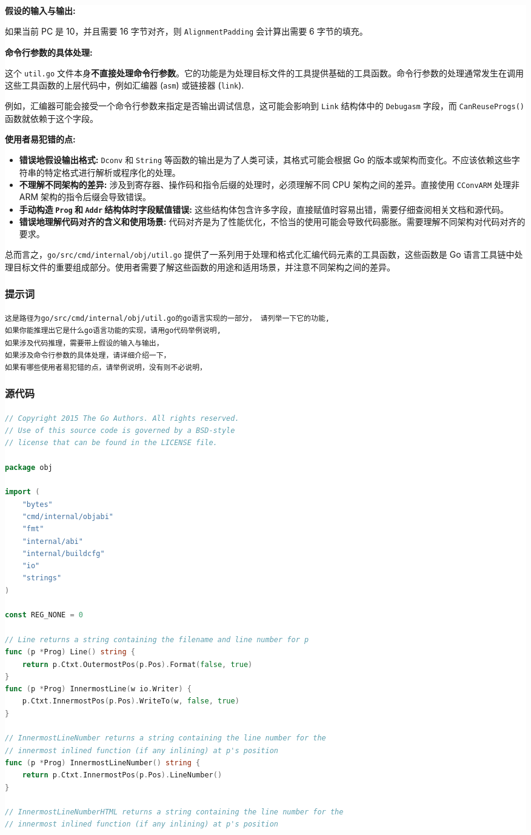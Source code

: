 **假设的输入与输出:**

如果当前 PC 是 10，并且需要 16 字节对齐，则 `AlignmentPadding` 会计算出需要 6 字节的填充。

**命令行参数的具体处理:**

这个 `util.go` 文件本身**不直接处理命令行参数**。它的功能是为处理目标文件的工具提供基础的工具函数。命令行参数的处理通常发生在调用这些工具函数的上层代码中，例如汇编器 (`asm`) 或链接器 (`link`).

例如，汇编器可能会接受一个命令行参数来指定是否输出调试信息，这可能会影响到 `Link` 结构体中的 `Debugasm` 字段，而 `CanReuseProgs()` 函数就依赖于这个字段。

**使用者易犯错的点:**

* **错误地假设输出格式:**  `Dconv` 和 `String` 等函数的输出是为了人类可读，其格式可能会根据 Go 的版本或架构而变化。不应该依赖这些字符串的特定格式进行解析或程序化的处理。
* **不理解不同架构的差异:**  涉及到寄存器、操作码和指令后缀的处理时，必须理解不同 CPU 架构之间的差异。直接使用 `CConvARM` 处理非 ARM 架构的指令后缀会导致错误。
* **手动构造 `Prog` 和 `Addr` 结构体时字段赋值错误:** 这些结构体包含许多字段，直接赋值时容易出错，需要仔细查阅相关文档和源代码。
* **错误地理解代码对齐的含义和使用场景:**  代码对齐是为了性能优化，不恰当的使用可能会导致代码膨胀。需要理解不同架构对代码对齐的要求。

总而言之，`go/src/cmd/internal/obj/util.go` 提供了一系列用于处理和格式化汇编代码元素的工具函数，这些函数是 Go 语言工具链中处理目标文件的重要组成部分。使用者需要了解这些函数的用途和适用场景，并注意不同架构之间的差异。

### 提示词
```
这是路径为go/src/cmd/internal/obj/util.go的go语言实现的一部分， 请列举一下它的功能, 　
如果你能推理出它是什么go语言功能的实现，请用go代码举例说明, 
如果涉及代码推理，需要带上假设的输入与输出，
如果涉及命令行参数的具体处理，请详细介绍一下，
如果有哪些使用者易犯错的点，请举例说明，没有则不必说明，
```

### 源代码
```go
// Copyright 2015 The Go Authors. All rights reserved.
// Use of this source code is governed by a BSD-style
// license that can be found in the LICENSE file.

package obj

import (
	"bytes"
	"cmd/internal/objabi"
	"fmt"
	"internal/abi"
	"internal/buildcfg"
	"io"
	"strings"
)

const REG_NONE = 0

// Line returns a string containing the filename and line number for p
func (p *Prog) Line() string {
	return p.Ctxt.OutermostPos(p.Pos).Format(false, true)
}
func (p *Prog) InnermostLine(w io.Writer) {
	p.Ctxt.InnermostPos(p.Pos).WriteTo(w, false, true)
}

// InnermostLineNumber returns a string containing the line number for the
// innermost inlined function (if any inlining) at p's position
func (p *Prog) InnermostLineNumber() string {
	return p.Ctxt.InnermostPos(p.Pos).LineNumber()
}

// InnermostLineNumberHTML returns a string containing the line number for the
// innermost inlined function (if any inlining) at p's position
```